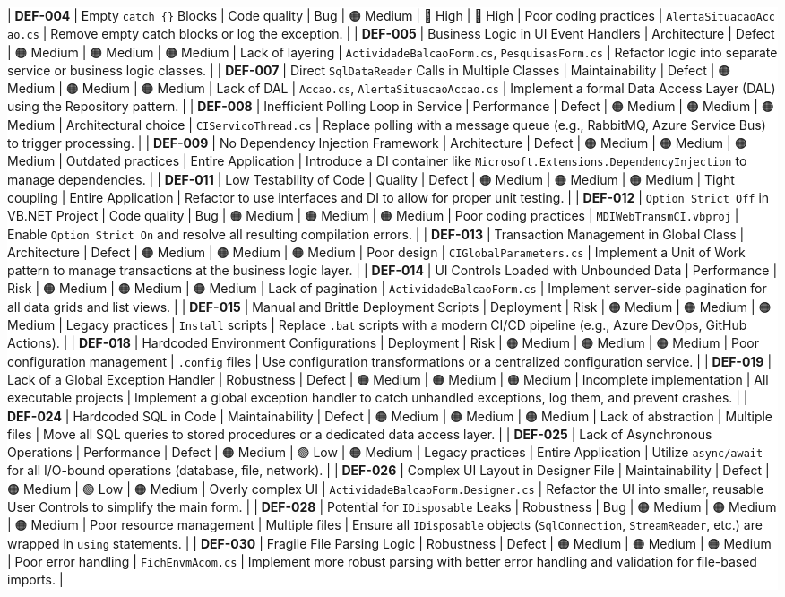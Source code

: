| **DEF-004** | Empty `catch {}` Blocks | Code quality | Bug | 🟠 Medium | 🔴 High | 🔴 High | Poor coding practices | `AlertaSituacaoAccao.cs` | Remove empty catch blocks or log the exception. |
| **DEF-005** | Business Logic in UI Event Handlers | Architecture | Defect | 🟠 Medium | 🟠 Medium | 🟠 Medium | Lack of layering | `ActividadeBalcaoForm.cs`, `PesquisasForm.cs` | Refactor logic into separate service or business logic classes. |
| **DEF-007** | Direct `SqlDataReader` Calls in Multiple Classes | Maintainability | Defect | 🟠 Medium | 🟠 Medium | 🟠 Medium | Lack of DAL | `Accao.cs`, `AlertaSituacaoAccao.cs` | Implement a formal Data Access Layer (DAL) using the Repository pattern. |
| **DEF-008** | Inefficient Polling Loop in Service | Performance | Defect | 🟠 Medium | 🟠 Medium | 🟠 Medium | Architectural choice | `CIServicoThread.cs` | Replace polling with a message queue (e.g., RabbitMQ, Azure Service Bus) to trigger processing. |
| **DEF-009** | No Dependency Injection Framework | Architecture | Defect | 🟠 Medium | 🟠 Medium | 🟠 Medium | Outdated practices | Entire Application | Introduce a DI container like `Microsoft.Extensions.DependencyInjection` to manage dependencies. |
| **DEF-011** | Low Testability of Code | Quality | Defect | 🟠 Medium | 🟠 Medium | 🟠 Medium | Tight coupling | Entire Application | Refactor to use interfaces and DI to allow for proper unit testing. |
| **DEF-012** | `Option Strict Off` in VB.NET Project | Code quality | Bug | 🟠 Medium | 🟠 Medium | 🟠 Medium | Poor coding practices | `MDIWebTransmCI.vbproj` | Enable `Option Strict On` and resolve all resulting compilation errors. |
| **DEF-013** | Transaction Management in Global Class | Architecture | Defect | 🟠 Medium | 🟠 Medium | 🟠 Medium | Poor design | `CIGlobalParameters.cs` | Implement a Unit of Work pattern to manage transactions at the business logic layer. |
| **DEF-014** | UI Controls Loaded with Unbounded Data | Performance | Risk | 🟠 Medium | 🟠 Medium | 🟠 Medium | Lack of pagination | `ActividadeBalcaoForm.cs` | Implement server-side pagination for all data grids and list views. |
| **DEF-015** | Manual and Brittle Deployment Scripts | Deployment | Risk | 🟠 Medium | 🟠 Medium | 🟠 Medium | Legacy practices | `Install` scripts | Replace `.bat` scripts with a modern CI/CD pipeline (e.g., Azure DevOps, GitHub Actions). |
| **DEF-018** | Hardcoded Environment Configurations | Deployment | Risk | 🟠 Medium | 🟠 Medium | 🟠 Medium | Poor configuration management | `.config` files | Use configuration transformations or a centralized configuration service. |
| **DEF-019** | Lack of a Global Exception Handler | Robustness | Defect | 🟠 Medium | 🟠 Medium | 🟠 Medium | Incomplete implementation | All executable projects | Implement a global exception handler to catch unhandled exceptions, log them, and prevent crashes. |
| **DEF-024** | Hardcoded SQL in Code | Maintainability | Defect | 🟠 Medium | 🟠 Medium | 🟠 Medium | Lack of abstraction | Multiple files | Move all SQL queries to stored procedures or a dedicated data access layer. |
| **DEF-025** | Lack of Asynchronous Operations | Performance | Defect | 🟠 Medium | 🟢 Low | 🟠 Medium | Legacy practices | Entire Application | Utilize `async/await` for all I/O-bound operations (database, file, network). |
| **DEF-026** | Complex UI Layout in Designer File | Maintainability | Defect | 🟠 Medium | 🟢 Low | 🟠 Medium | Overly complex UI | `ActividadeBalcaoForm.Designer.cs` | Refactor the UI into smaller, reusable User Controls to simplify the main form. |
| **DEF-028** | Potential for `IDisposable` Leaks | Robustness | Bug | 🟠 Medium | 🟠 Medium | 🟠 Medium | Poor resource management | Multiple files | Ensure all `IDisposable` objects (`SqlConnection`, `StreamReader`, etc.) are wrapped in `using` statements. |
| **DEF-030** | Fragile File Parsing Logic | Robustness | Defect | 🟠 Medium | 🟠 Medium | 🟠 Medium | Poor error handling | `FichEnvmAcom.cs` | Implement more robust parsing with better error handling and validation for file-based imports. |

